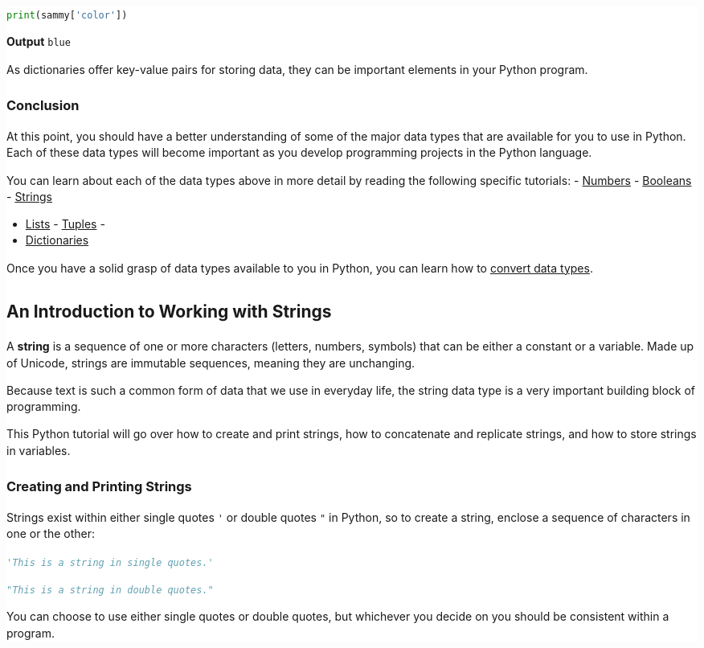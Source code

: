 ``` python  @repl
print(sammy['color'])
```

__Output__ `blue`

As dictionaries offer key-value pairs for storing data, they can be important
elements in your Python program.


### Conclusion

At this point, you should have a better understanding of some of the major data
types that are available for you to use in Python. Each of these data types will
become important as you develop programming projects in the Python language.

You can learn about each of the data types above in more detail by reading the
following specific tutorials: - [Numbers](#How-To-Do-Math-with-Operators) -
[Booleans](#Understanding-Boolean-Logic) -
[Strings](https://www.digitalocean.com/community/tutorial_series/working-with-strings-in-python-3)
- [Lists](#Understanding-Lists) - [Tuples](#Understanding-Tuples) -
- [Dictionaries](#Understanding-Dictionaries)

Once you have a solid grasp of data types available to you in Python, you can
learn how to
[convert data types](https://www.digitalocean.com/community/tutorials/how-to-conver-data-types-in-python-3).


## An Introduction to Working with Strings

A **string** is a sequence of one or more characters (letters, numbers, symbols)
that can be either a constant or a variable. Made up of Unicode, strings are
immutable sequences, meaning they are unchanging.

Because text is such a common form of data that we use in everyday life, the
string data type is a very important building block of programming.

This Python tutorial will go over how to create and print strings, how to
concatenate and replicate strings, and how to store strings in variables.


### Creating and Printing Strings

Strings exist within either single quotes `'` or double quotes `"` in Python, so
to create a string, enclose a sequence of characters in one or the other:

``` python  @repl
'This is a string in single quotes.'
```

``` python  @repl
"This is a string in double quotes."
```

You can choose to use either single quotes or double quotes, but whichever you
decide on you should be consistent within a program.
